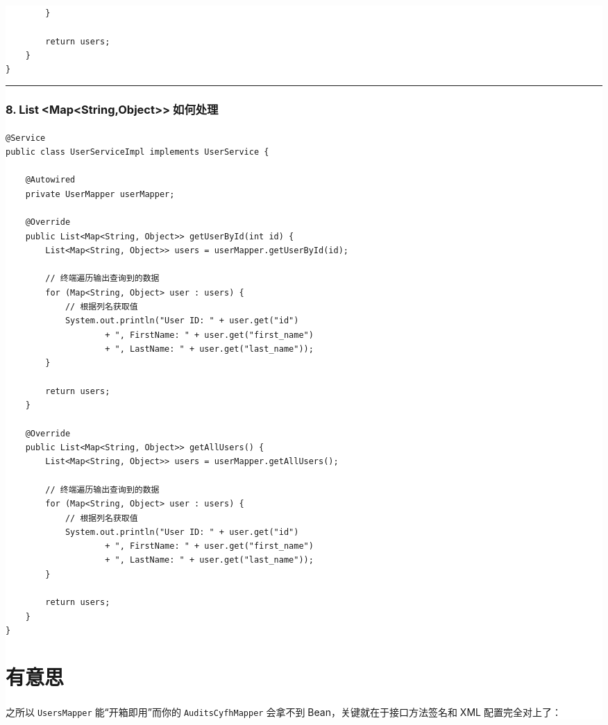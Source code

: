 ```
        }  
  
        return users;  
    }  
}
```

---


### 8. List <Map<String,Object>> 如何处理

```
@Service
public class UserServiceImpl implements UserService {

    @Autowired
    private UserMapper userMapper;

    @Override
    public List<Map<String, Object>> getUserById(int id) {
        List<Map<String, Object>> users = userMapper.getUserById(id);

        // 终端遍历输出查询到的数据
        for (Map<String, Object> user : users) {
            // 根据列名获取值
            System.out.println("User ID: " + user.get("id") 
                    + ", FirstName: " + user.get("first_name") 
                    + ", LastName: " + user.get("last_name"));
        }

        return users;
    }

    @Override
    public List<Map<String, Object>> getAllUsers() {
        List<Map<String, Object>> users = userMapper.getAllUsers();

        // 终端遍历输出查询到的数据
        for (Map<String, Object> user : users) {
            // 根据列名获取值
            System.out.println("User ID: " + user.get("id")
                    + ", FirstName: " + user.get("first_name") 
                    + ", LastName: " + user.get("last_name"));
        }

        return users;
    }
}
```

# 有意思
之所以 `UsersMapper` 能“开箱即用”而你的 `AuditsCyfhMapper` 会拿不到 Bean，关键就在于接口方法签名和 XML 配置完全对上了：
